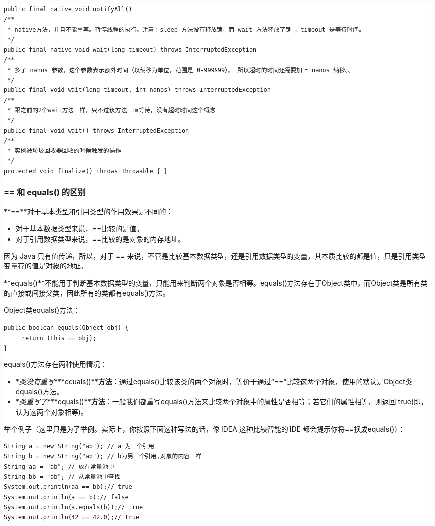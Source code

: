 ```plain
public final native void notifyAll()
/**
 * native方法，并且不能重写。暂停线程的执行。注意：sleep 方法没有释放锁，而 wait 方法释放了锁 ，timeout 是等待时间。
 */
public final native void wait(long timeout) throws InterruptedException
/**
 * 多了 nanos 参数，这个参数表示额外时间（以纳秒为单位，范围是 0-999999）。 所以超时的时间还需要加上 nanos 纳秒。。
 */
public final void wait(long timeout, int nanos) throws InterruptedException
/**
 * 跟之前的2个wait方法一样，只不过该方法一直等待，没有超时时间这个概念
 */
public final void wait() throws InterruptedException
/**
 * 实例被垃圾回收器回收的时候触发的操作
 */
protected void finalize() throws Throwable { }
```

### [](https://javaguide.cn/java/basis/#%E5%92%8C-equals-%E7%9A%84%E5%8C%BA%E5%88%AB)== 和 equals() 的区别
**==**对于基本类型和引用类型的作用效果是不同的：

+ 对于基本数据类型来说，==比较的是值。
+ 对于引用数据类型来说，==比较的是对象的内存地址。

因为 Java 只有值传递，所以，对于 == 来说，不管是比较基本数据类型，还是引用数据类型的变量，其本质比较的都是值，只是引用类型变量存的值是对象的地址。

**equals()**不能用于判断基本数据类型的变量，只能用来判断两个对象是否相等。equals()方法存在于Object类中，而Object类是所有类的直接或间接父类，因此所有的类都有equals()方法。

Object类equals()方法：

```plain
public boolean equals(Object obj) {
     return (this == obj);
}
```

equals()方法存在两种使用情况：

+ *_类没有重写_***equals()****方法**：通过equals()比较该类的两个对象时，等价于通过“==”比较这两个对象，使用的默认是Object类equals()方法。
+ *_类重写了_***equals()****方法**：一般我们都重写equals()方法来比较两个对象中的属性是否相等；若它们的属性相等，则返回 true(即，认为这两个对象相等)。

举个例子（这里只是为了举例。实际上，你按照下面这种写法的话，像 IDEA 这种比较智能的 IDE 都会提示你将==换成equals()）：

```plain
String a = new String("ab"); // a 为一个引用
String b = new String("ab"); // b为另一个引用,对象的内容一样
String aa = "ab"; // 放在常量池中
String bb = "ab"; // 从常量池中查找
System.out.println(aa == bb);// true
System.out.println(a == b);// false
System.out.println(a.equals(b));// true
System.out.println(42 == 42.0);// true
```
